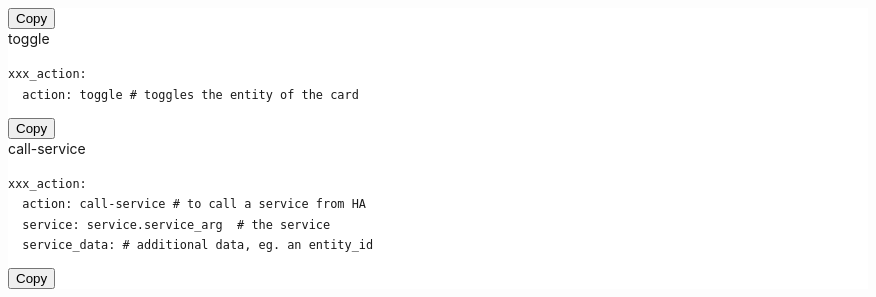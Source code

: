<div class="toolbar">

<div class="toolbar-item"><button class="copy-to-clipboard-button" type="button" data-copy-state="copy"><span>Copy</span></button></div>

</div>

</div>

</td>

</tr>

<tr>

<td>toggle</td>

<td>

<div class="code-toolbar">

    xxx_action:
      action: toggle # toggles the entity of the card

<div class="toolbar">

<div class="toolbar-item"><button class="copy-to-clipboard-button" type="button" data-copy-state="copy"><span>Copy</span></button></div>

</div>

</div>

</td>

</tr>

<tr>

<td>call-service</td>

<td>

<div class="code-toolbar">

    xxx_action:
      action: call-service # to call a service from HA  
      service: service.service_arg  # the service
      service_data: # additional data, eg. an entity_id

<div class="toolbar">

<div class="toolbar-item"><button class="copy-to-clipboard-button" type="button" data-copy-state="copy"><span>Copy</span></button></div>

</div>

</div>

</td>

</tr>

<tr>

